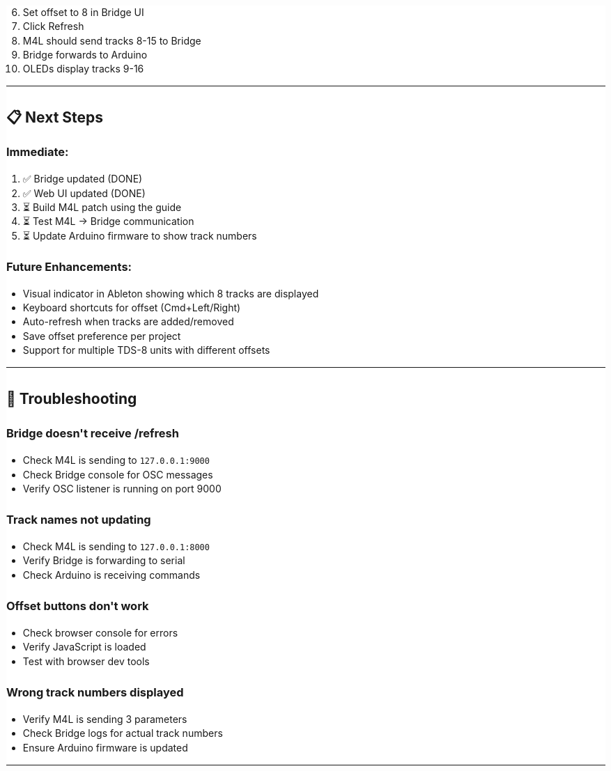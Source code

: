 6. Set offset to 8 in Bridge UI
7. Click Refresh
8. M4L should send tracks 8-15 to Bridge
9. Bridge forwards to Arduino
10. OLEDs display tracks 9-16

---

## 📋 Next Steps

### Immediate:
1. ✅ Bridge updated (DONE)
2. ✅ Web UI updated (DONE)
3. ⏳ Build M4L patch using the guide
4. ⏳ Test M4L → Bridge communication
5. ⏳ Update Arduino firmware to show track numbers

### Future Enhancements:
- Visual indicator in Ableton showing which 8 tracks are displayed
- Keyboard shortcuts for offset (Cmd+Left/Right)
- Auto-refresh when tracks are added/removed
- Save offset preference per project
- Support for multiple TDS-8 units with different offsets

---

## 🐛 Troubleshooting

### Bridge doesn't receive /refresh
- Check M4L is sending to `127.0.0.1:9000`
- Check Bridge console for OSC messages
- Verify OSC listener is running on port 9000

### Track names not updating
- Check M4L is sending to `127.0.0.1:8000`
- Verify Bridge is forwarding to serial
- Check Arduino is receiving commands

### Offset buttons don't work
- Check browser console for errors
- Verify JavaScript is loaded
- Test with browser dev tools

### Wrong track numbers displayed
- Verify M4L is sending 3 parameters
- Check Bridge logs for actual track numbers
- Ensure Arduino firmware is updated

---
